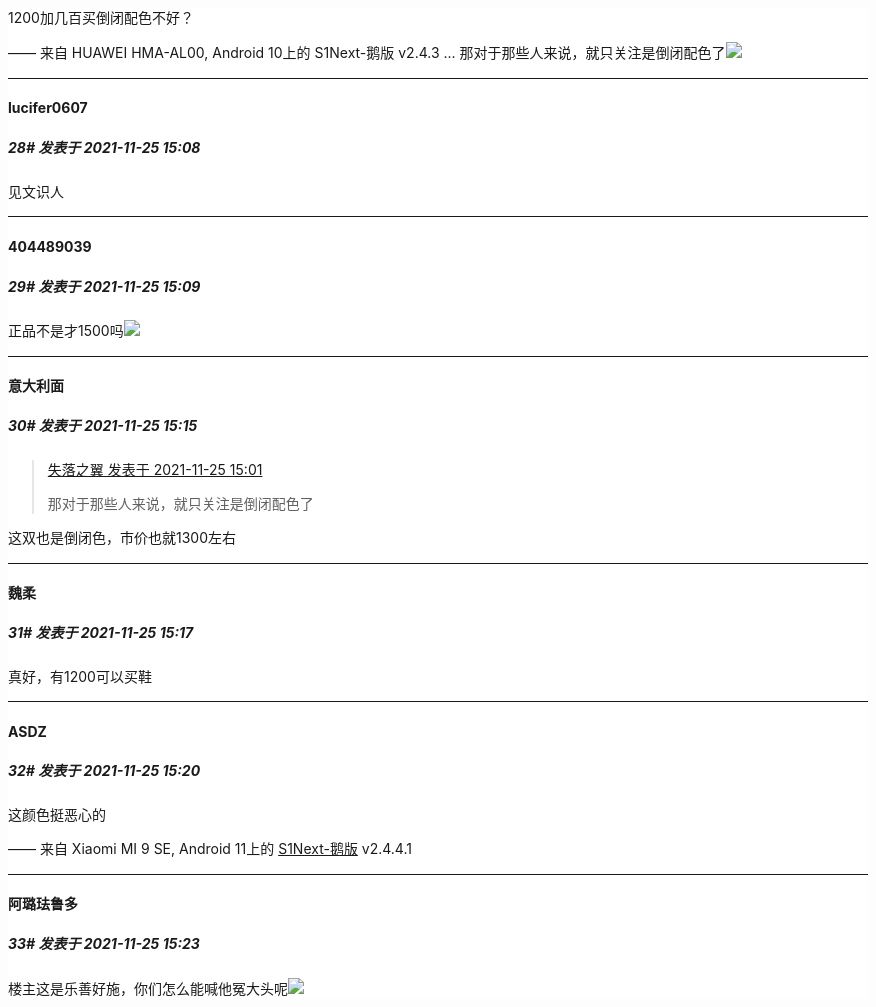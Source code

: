 1200加几百买倒闭配色不好？

—— 来自 HUAWEI HMA-AL00, Android 10上的 S1Next-鹅版 v2.4.3 ...</blockquote>
那对于那些人来说，就只关注是倒闭配色了<img src="https://static.saraba1st.com/image/smiley/face2017/019.png" referrerpolicy="no-referrer">

*****

####  lucifer0607  
##### 28#       发表于 2021-11-25 15:08

见文识人

*****

####  404489039  
##### 29#       发表于 2021-11-25 15:09

正品不是才1500吗<img src="https://static.saraba1st.com/image/smiley/face2017/065.png" referrerpolicy="no-referrer">

*****

####  意大利面  
##### 30#       发表于 2021-11-25 15:15

<blockquote><a href="httphttps://bbs.saraba1st.com/2b/forum.php?mod=redirect&amp;goto=findpost&amp;pid=53694612&amp;ptid=2039319" target="_blank">失落之翼 发表于 2021-11-25 15:01</a>

那对于那些人来说，就只关注是倒闭配色了</blockquote>
这双也是倒闭色，市价也就1300左右



*****

####  魏柔  
##### 31#       发表于 2021-11-25 15:17

真好，有1200可以买鞋

*****

####  ASDZ  
##### 32#       发表于 2021-11-25 15:20

这颜色挺恶心的

—— 来自 Xiaomi MI 9 SE, Android 11上的 [S1Next-鹅版](https://github.com/ykrank/S1-Next/releases) v2.4.4.1

*****

####  阿璐珐鲁多  
##### 33#       发表于 2021-11-25 15:23

楼主这是乐善好施，你们怎么能喊他冤大头呢<img src="https://static.saraba1st.com/image/smiley/face2017/053.png" referrerpolicy="no-referrer">
